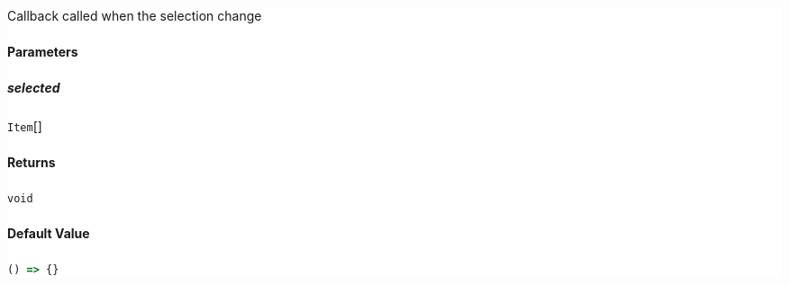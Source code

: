 Callback called when the selection change

#### Parameters

##### selected

`Item`[]

#### Returns

`void`

#### Default Value

```ts
() => {}
```
